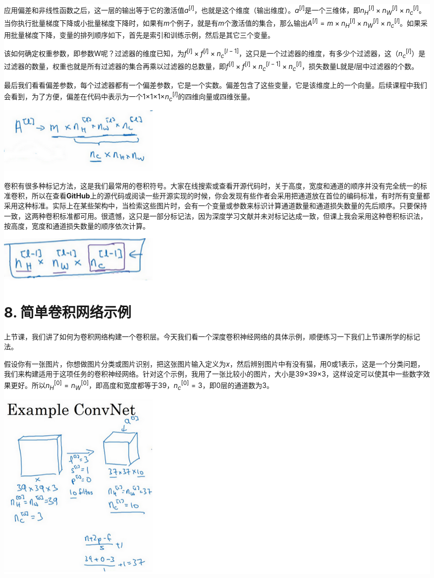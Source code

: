 应用偏差和非线性函数之后，这一层的输出等于它的激活值$a^{[l]}$，也就是这个维度（输出维度）。$a^{[l]}$是一个三维体，即$n_{H}^{[l]} \times n_{W}^{[l]} \times n_{c}^{[l]}$。当你执行批量梯度下降或小批量梯度下降时，如果有$m$个例子，就是有$m$个激活值的集合，那么输出$A^{[l]} = m \times n_{H}^{[l]} \times n_{W}^{[l]} \times n_{c}^{[l]}$。如果采用批量梯度下降，变量的排列顺序如下，首先是索引和训练示例，然后是其它三个变量。

该如何确定权重参数，即参数W呢？过滤器的维度已知，为$f^{[l]} \times  f^{[l]} \times  n_{c}^{[l - 1]}$，这只是一个过滤器的维度，有多少个过滤器，这（$n_{c}^{[l]}$）是过滤器的数量，权重也就是所有过滤器的集合再乘以过滤器的总数量，即$f^{[l]} \times f^{[l]} \times  n_{c}^{[l - 1]} \times n_{c}^{[l]}$，损失数量L就是$l$层中过滤器的个数。

最后我们看看偏差参数，每个过滤器都有一个偏差参数，它是一个实数。偏差包含了这些变量，它是该维度上的一个向量。后续课程中我们会看到，为了方便，偏差在代码中表示为一个1×1×1×$n_{c}^{[l]}$的四维向量或四维张量。

![](../images/254491a07bfca29fee5eb75cde43e3f9.png)

卷积有很多种标记方法，这是我们最常用的卷积符号。大家在线搜索或查看开源代码时，关于高度，宽度和通道的顺序并没有完全统一的标准卷积，所以在查看**GitHub**上的源代码或阅读一些开源实现的时候，你会发现有些作者会采用把通道放在首位的编码标准，有时所有变量都采用这种标准。实际上在某些架构中，当检索这些图片时，会有一个变量或参数来标识计算通道数量和通道损失数量的先后顺序。只要保持一致，这两种卷积标准都可用。很遗憾，这只是一部分标记法，因为深度学习文献并未对标记达成一致，但课上我会采用这种卷积标识法，按高度，宽度和通道损失数量的顺序依次计算。

![](../images/522eb892bf05adbb57f3ff51bd876149.png)

# 8. 简单卷积网络示例
上节课，我们讲了如何为卷积网络构建一个卷积层。今天我们看一个深度卷积神经网络的具体示例，顺便练习一下我们上节课所学的标记法。

假设你有一张图片，你想做图片分类或图片识别，把这张图片输入定义为$x$，然后辨别图片中有没有猫，用0或1表示，这是一个分类问题，我们来构建适用于这项任务的卷积神经网络。针对这个示例，我用了一张比较小的图片，大小是39×39×3，这样设定可以使其中一些数字效果更好。所以$n_{H}^{[0]} = n_{W}^{[0]}$，即高度和宽度都等于39，$n_{c}^{[0]} =3$，即0层的通道数为3。

![](../images/84aa3be646a1e61f880fb8ab77ac92c7.png)
